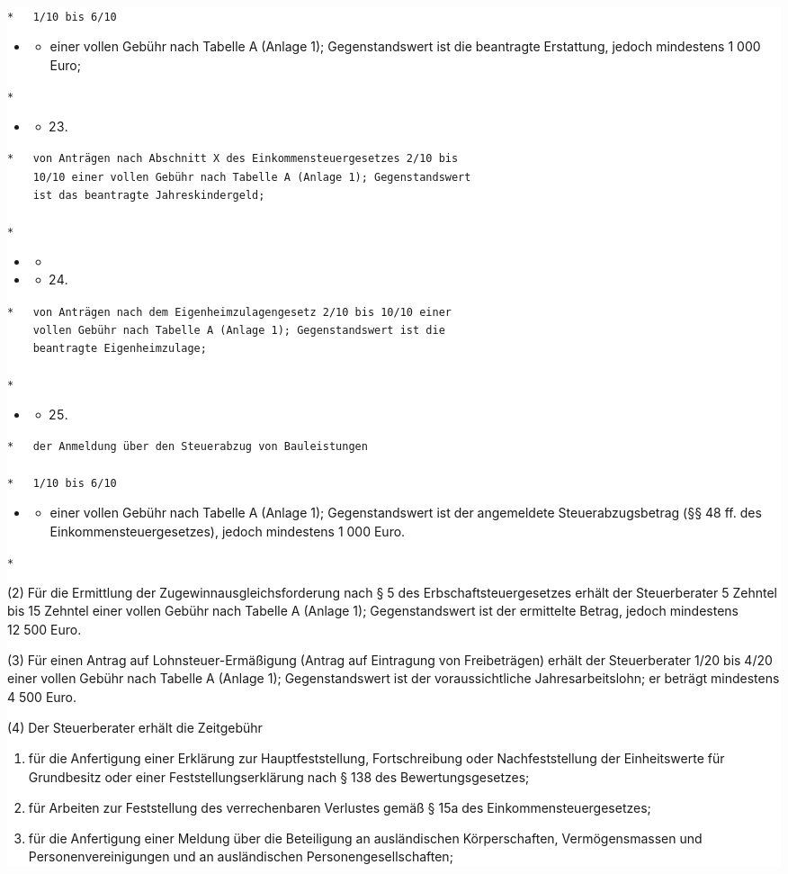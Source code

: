     *   1/10 bis 6/10


*    *   einer vollen Gebühr nach Tabelle A (Anlage 1); Gegenstandswert ist die
        beantragte Erstattung, jedoch mindestens 1 000 Euro;

    *

*    *   23.

    *   von Anträgen nach Abschnitt X des Einkommensteuergesetzes 2/10 bis
        10/10 einer vollen Gebühr nach Tabelle A (Anlage 1); Gegenstandswert
        ist das beantragte Jahreskindergeld;

    *

*    *

*    *   24.

    *   von Anträgen nach dem Eigenheimzulagengesetz 2/10 bis 10/10 einer
        vollen Gebühr nach Tabelle A (Anlage 1); Gegenstandswert ist die
        beantragte Eigenheimzulage;

    *

*    *   25.

    *   der Anmeldung über den Steuerabzug von Bauleistungen

    *   1/10 bis 6/10


*    *   einer vollen Gebühr nach Tabelle A (Anlage 1); Gegenstandswert ist der
        angemeldete Steuerabzugsbetrag (§§ 48 ff. des
        Einkommensteuergesetzes), jedoch mindestens 1 000 Euro.

    *



   (2) Für die Ermittlung der Zugewinnausgleichsforderung nach § 5 des
Erbschaftsteuergesetzes erhält der Steuerberater 5 Zehntel bis 15
Zehntel einer vollen Gebühr nach Tabelle A (Anlage 1); Gegenstandswert
ist der ermittelte Betrag, jedoch mindestens 12 500 Euro.

(3) Für einen Antrag auf Lohnsteuer-Ermäßigung (Antrag auf Eintragung
von Freibeträgen) erhält der Steuerberater 1/20 bis 4/20 einer vollen
Gebühr nach Tabelle A (Anlage 1); Gegenstandswert ist der
voraussichtliche Jahresarbeitslohn; er beträgt mindestens 4 500 Euro.

(4) Der Steuerberater erhält die Zeitgebühr

1.  für die Anfertigung einer Erklärung zur Hauptfeststellung,
    Fortschreibung oder Nachfeststellung der Einheitswerte für Grundbesitz
    oder einer Feststellungserklärung nach § 138 des Bewertungsgesetzes;


2.  für Arbeiten zur Feststellung des verrechenbaren Verlustes gemäß § 15a
    des Einkommensteuergesetzes;


3.  für die Anfertigung einer Meldung über die Beteiligung an
    ausländischen Körperschaften, Vermögensmassen und
    Personenvereinigungen und an ausländischen Personengesellschaften;
